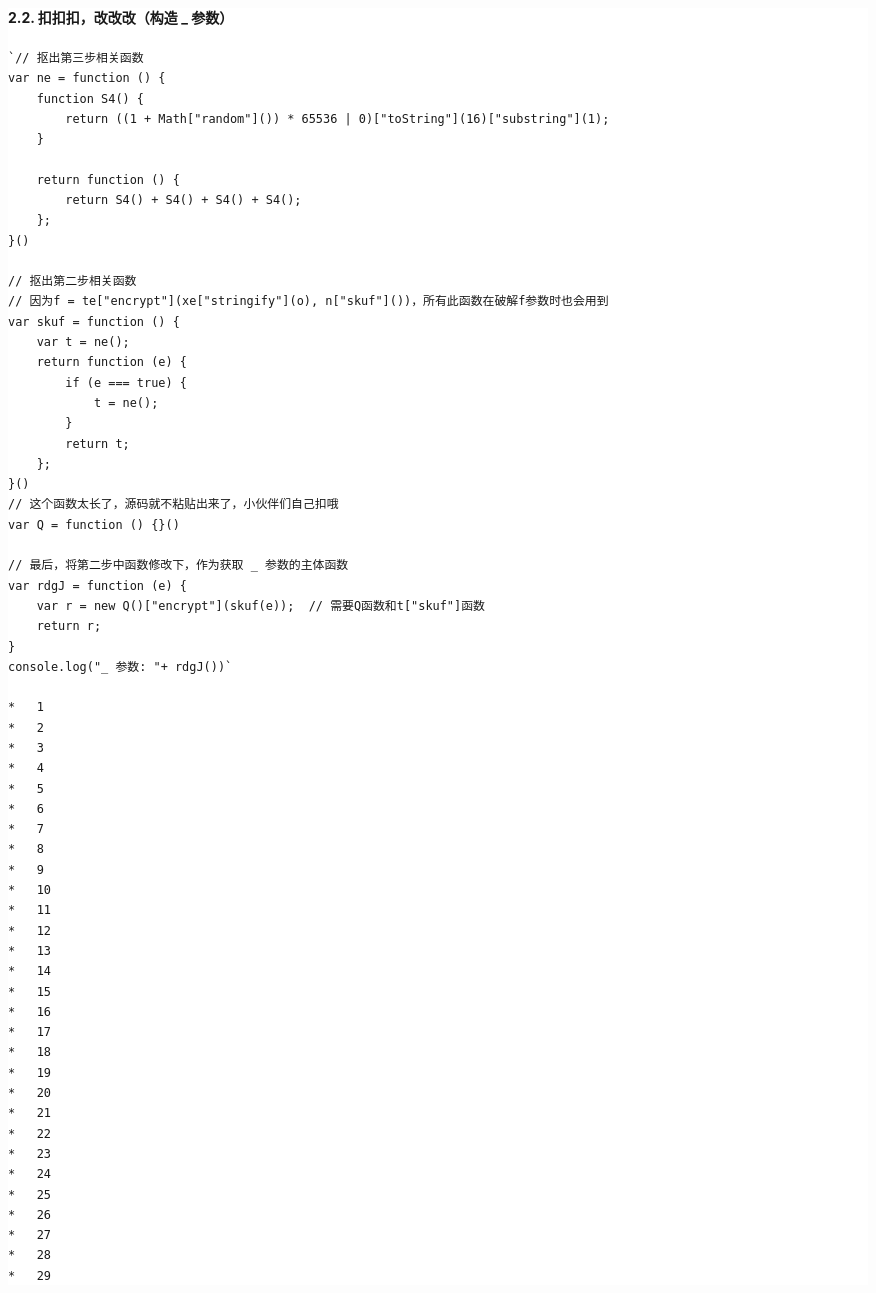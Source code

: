 #### 2.2. 扣扣扣，改改改（构造 _ 参数）

```
`// 抠出第三步相关函数
var ne = function () {
    function S4() {
        return ((1 + Math["random"]()) * 65536 | 0)["toString"](16)["substring"](1);
    }

    return function () {
        return S4() + S4() + S4() + S4();
    };
}()

// 抠出第二步相关函数
// 因为f = te["encrypt"](xe["stringify"](o), n["skuf"]())，所有此函数在破解f参数时也会用到
var skuf = function () {
    var t = ne();
    return function (e) {
        if (e === true) {
            t = ne();
        }
        return t;
    };
}()
// 这个函数太长了，源码就不粘贴出来了，小伙伴们自己扣哦
var Q = function () {}()

// 最后，将第二步中函数修改下，作为获取 _ 参数的主体函数
var rdgJ = function (e) {
    var r = new Q()["encrypt"](skuf(e));  // 需要Q函数和t["skuf"]函数
    return r;
}
console.log("_ 参数: "+ rdgJ())` 

*   1
*   2
*   3
*   4
*   5
*   6
*   7
*   8
*   9
*   10
*   11
*   12
*   13
*   14
*   15
*   16
*   17
*   18
*   19
*   20
*   21
*   22
*   23
*   24
*   25
*   26
*   27
*   28
*   29
```